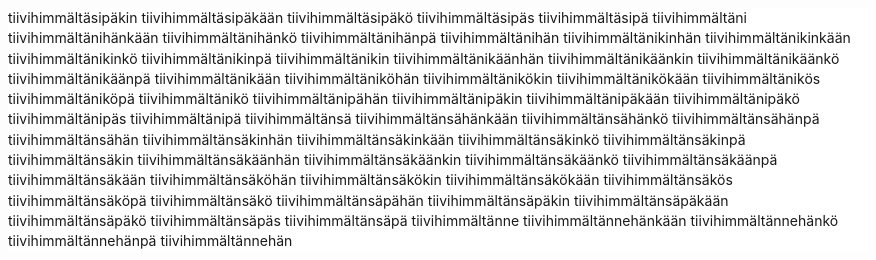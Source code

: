 tiivihimmältäsipäkin
tiivihimmältäsipäkään
tiivihimmältäsipäkö
tiivihimmältäsipäs
tiivihimmältäsipä
tiivihimmältäni
tiivihimmältänihänkään
tiivihimmältänihänkö
tiivihimmältänihänpä
tiivihimmältänihän
tiivihimmältänikinhän
tiivihimmältänikinkään
tiivihimmältänikinkö
tiivihimmältänikinpä
tiivihimmältänikin
tiivihimmältänikäänhän
tiivihimmältänikäänkin
tiivihimmältänikäänkö
tiivihimmältänikäänpä
tiivihimmältänikään
tiivihimmältäniköhän
tiivihimmältänikökin
tiivihimmältänikökään
tiivihimmältänikös
tiivihimmältäniköpä
tiivihimmältänikö
tiivihimmältänipähän
tiivihimmältänipäkin
tiivihimmältänipäkään
tiivihimmältänipäkö
tiivihimmältänipäs
tiivihimmältänipä
tiivihimmältänsä
tiivihimmältänsähänkään
tiivihimmältänsähänkö
tiivihimmältänsähänpä
tiivihimmältänsähän
tiivihimmältänsäkinhän
tiivihimmältänsäkinkään
tiivihimmältänsäkinkö
tiivihimmältänsäkinpä
tiivihimmältänsäkin
tiivihimmältänsäkäänhän
tiivihimmältänsäkäänkin
tiivihimmältänsäkäänkö
tiivihimmältänsäkäänpä
tiivihimmältänsäkään
tiivihimmältänsäköhän
tiivihimmältänsäkökin
tiivihimmältänsäkökään
tiivihimmältänsäkös
tiivihimmältänsäköpä
tiivihimmältänsäkö
tiivihimmältänsäpähän
tiivihimmältänsäpäkin
tiivihimmältänsäpäkään
tiivihimmältänsäpäkö
tiivihimmältänsäpäs
tiivihimmältänsäpä
tiivihimmältänne
tiivihimmältännehänkään
tiivihimmältännehänkö
tiivihimmältännehänpä
tiivihimmältännehän